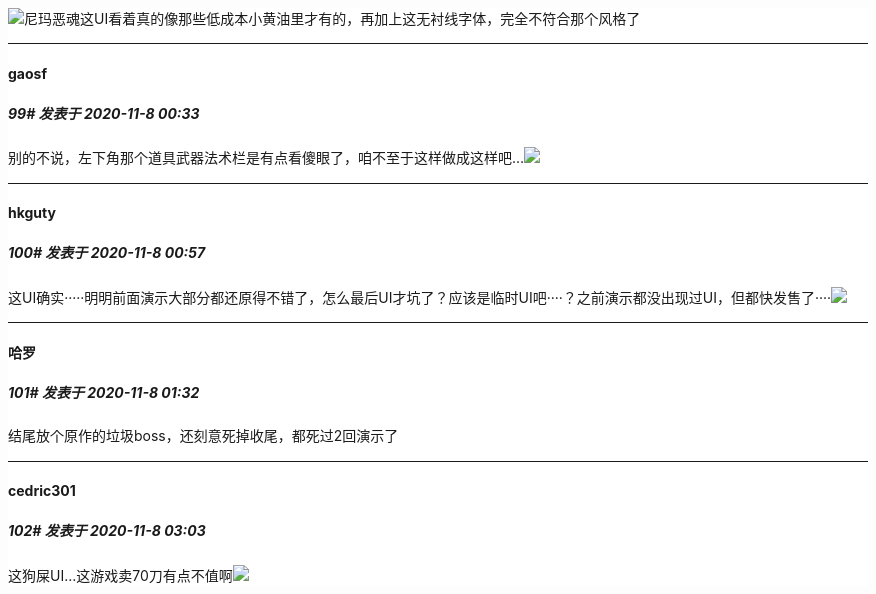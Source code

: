 
<img src="https://static.saraba1st.com/image/smiley/face2017/067.png" referrerpolicy="no-referrer">尼玛恶魂这UI看着真的像那些低成本小黄油里才有的，再加上这无衬线字体，完全不符合那个风格了


-----

####  gaosf  
##### 99#       发表于 2020-11-8 00:33


别的不说，左下角那个道具武器法术栏是有点看傻眼了，咱不至于这样做成这样吧…<img src="https://static.saraba1st.com/image/smiley/face2017/068.png" referrerpolicy="no-referrer">


-----

####  hkguty  
##### 100#       发表于 2020-11-8 00:57


这UI确实·····明明前面演示大部分都还原得不错了，怎么最后UI才坑了？应该是临时UI吧····？之前演示都没出现过UI，但都快发售了····<img src="https://static.saraba1st.com/image/smiley/face2017/101.png" referrerpolicy="no-referrer">


-----

####  哈罗  
##### 101#       发表于 2020-11-8 01:32


结尾放个原作的垃圾boss，还刻意死掉收尾，都死过2回演示了


-----

####  cedric301  
##### 102#       发表于 2020-11-8 03:03


这狗屎UI…这游戏卖70刀有点不值啊<img src="https://static.saraba1st.com/image/smiley/face2017/020.png" referrerpolicy="no-referrer">


                                              